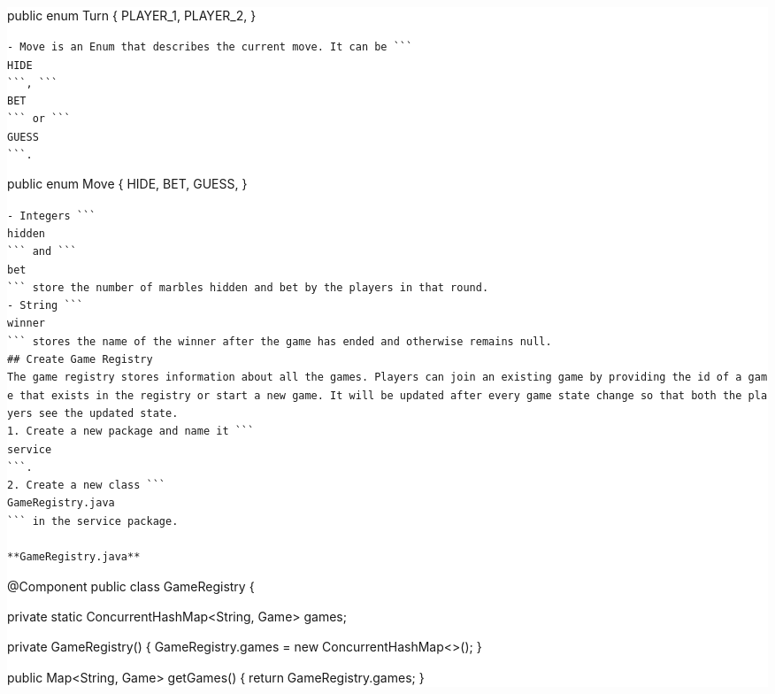``` 
```
public enum Turn {
  PLAYER_1,
  PLAYER_2,
}

``` 
- Move is an Enum that describes the current move. It can be ```
HIDE
```, ```
BET
``` or ```
GUESS
```.  

```
public enum Move {
  HIDE,
  BET,
  GUESS,
}

``` 
- Integers ```
hidden
``` and ```
bet
``` store the number of marbles hidden and bet by the players in that round. 
- String ```
winner
``` stores the name of the winner after the game has ended and otherwise remains null.
## Create Game Registry
The game registry stores information about all the games. Players can join an existing game by providing the id of a game that exists in the registry or start a new game. It will be updated after every game state change so that both the players see the updated state.  
1. Create a new package and name it ```
service
```.
2. Create a new class ```
GameRegistry.java
``` in the service package.  

**GameRegistry.java**

```
@Component
public class GameRegistry {
  
  private static ConcurrentHashMap<String, Game> games;

  private GameRegistry() {
    GameRegistry.games = new ConcurrentHashMap<>();
  }

  public Map<String, Game> getGames() {
    return GameRegistry.games;
  } 
